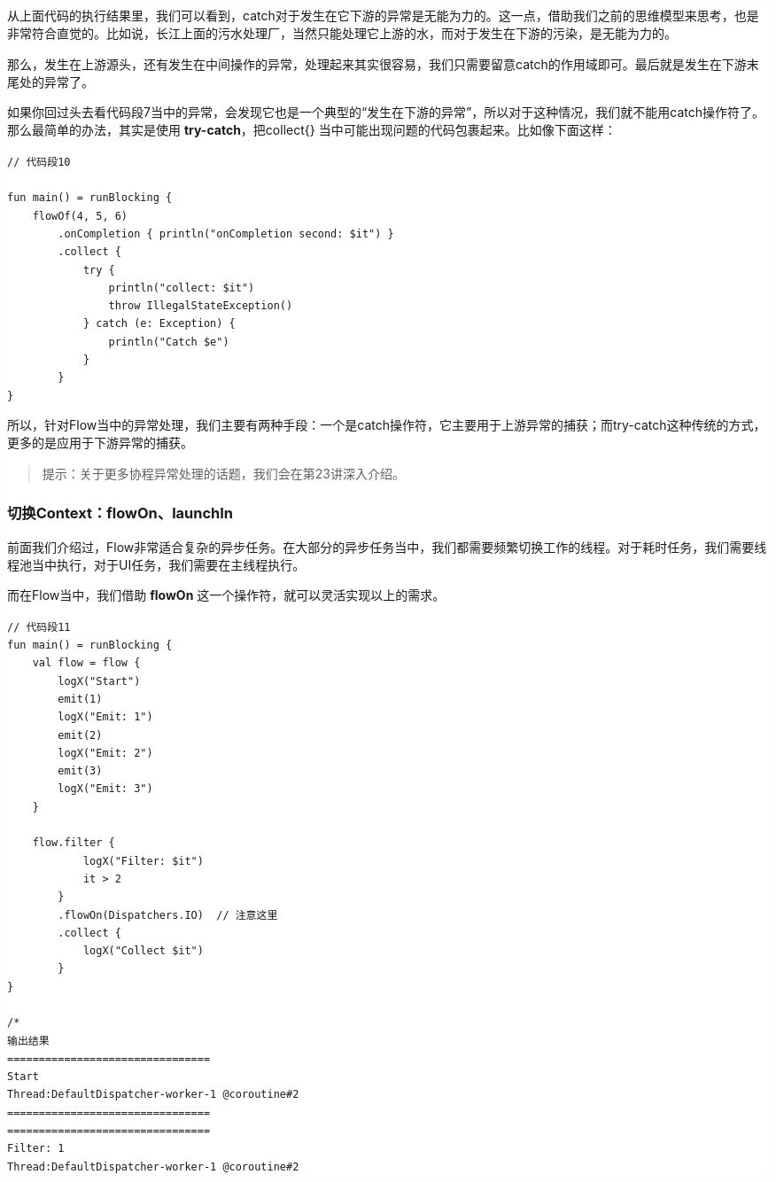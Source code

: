 从上面代码的执行结果里，我们可以看到，catch对于发生在它下游的异常是无能为力的。这一点，借助我们之前的思维模型来思考，也是非常符合直觉的。比如说，长江上面的污水处理厂，当然只能处理它上游的水，而对于发生在下游的污染，是无能为力的。

那么，发生在上游源头，还有发生在中间操作的异常，处理起来其实很容易，我们只需要留意catch的作用域即可。最后就是发生在下游末尾处的异常了。

如果你回过头去看代码段7当中的异常，会发现它也是一个典型的“发生在下游的异常”，所以对于这种情况，我们就不能用catch操作符了。那么最简单的办法，其实是使用 **try-catch**，把collect{} 当中可能出现问题的代码包裹起来。比如像下面这样：

```plain
// 代码段10

fun main() = runBlocking {
    flowOf(4, 5, 6)
        .onCompletion { println("onCompletion second: $it") }
        .collect {
            try {
                println("collect: $it")
                throw IllegalStateException()
            } catch (e: Exception) {
                println("Catch $e")
            }
        }
}
```

所以，针对Flow当中的异常处理，我们主要有两种手段：一个是catch操作符，它主要用于上游异常的捕获；而try-catch这种传统的方式，更多的是应用于下游异常的捕获。

> 提示：关于更多协程异常处理的话题，我们会在第23讲深入介绍。

### 切换Context：flowOn、launchIn

前面我们介绍过，Flow非常适合复杂的异步任务。在大部分的异步任务当中，我们都需要频繁切换工作的线程。对于耗时任务，我们需要线程池当中执行，对于UI任务，我们需要在主线程执行。

而在Flow当中，我们借助 **flowOn** 这一个操作符，就可以灵活实现以上的需求。

```plain
// 代码段11
fun main() = runBlocking {
    val flow = flow {
        logX("Start")
        emit(1)
        logX("Emit: 1")
        emit(2)
        logX("Emit: 2")
        emit(3)
        logX("Emit: 3")
    }

    flow.filter {
            logX("Filter: $it")
            it > 2
        }
        .flowOn(Dispatchers.IO)  // 注意这里
        .collect {
            logX("Collect $it")
        }
}

/*
输出结果
================================
Start
Thread:DefaultDispatcher-worker-1 @coroutine#2
================================
================================
Filter: 1
Thread:DefaultDispatcher-worker-1 @coroutine#2
```